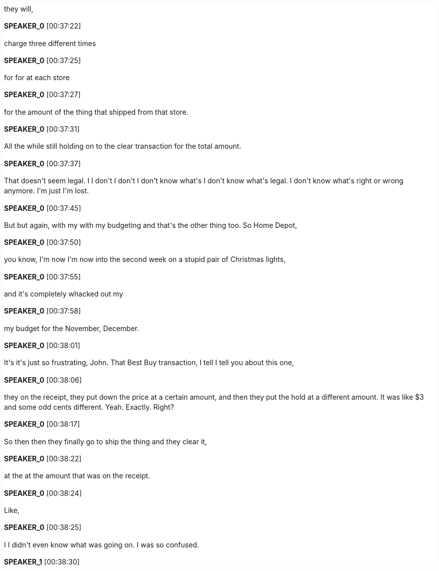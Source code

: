they will,

**SPEAKER_0** [00:37:22]

charge three different times

**SPEAKER_0** [00:37:25]

for for at each store

**SPEAKER_0** [00:37:27]

for the amount of the thing that shipped from that store.

**SPEAKER_0** [00:37:31]

All the while still holding on to the clear transaction for the total amount.

**SPEAKER_0** [00:37:37]

That doesn't seem legal. I I don't I don't I don't know what's I don't know what's legal. I don't know what's right or wrong anymore. I'm just I'm lost.

**SPEAKER_0** [00:37:45]

But but again, with my with my budgeting and that's the other thing too. So Home Depot,

**SPEAKER_0** [00:37:50]

you know, I'm now I'm now into the second week on a stupid pair of Christmas lights,

**SPEAKER_0** [00:37:55]

and it's completely whacked out my

**SPEAKER_0** [00:37:58]

my budget for the November, December.

**SPEAKER_0** [00:38:01]

It's it's just so frustrating, John. That Best Buy transaction, I tell I tell you about this one,

**SPEAKER_0** [00:38:06]

they on the receipt, they put down the price at a certain amount, and then they put the hold at a different amount. It was like $3 and some odd cents different. Yeah. Exactly. Right?

**SPEAKER_0** [00:38:17]

So then then they finally go to ship the thing and they clear it,

**SPEAKER_0** [00:38:22]

at the at the amount that was on the receipt.

**SPEAKER_0** [00:38:24]

Like,

**SPEAKER_0** [00:38:25]

I I didn't even know what was going on. I was so confused.

**SPEAKER_1** [00:38:30]
